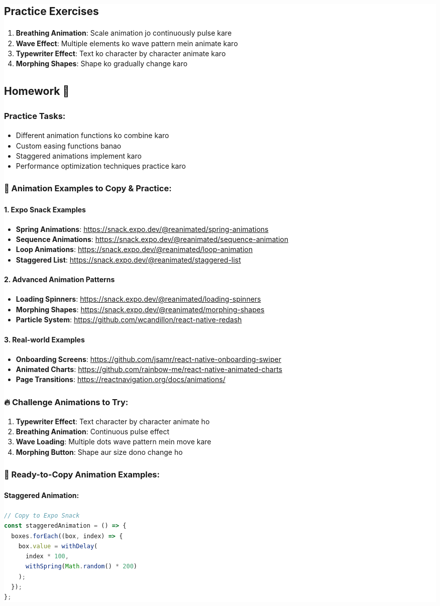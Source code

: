 ```javascript
```

## Practice Exercises

1. **Breathing Animation**: Scale animation jo continuously pulse kare
2. **Wave Effect**: Multiple elements ko wave pattern mein animate karo
3. **Typewriter Effect**: Text ko character by character animate karo
4. **Morphing Shapes**: Shape ko gradually change karo

## Homework 📝

### Practice Tasks:
- Different animation functions ko combine karo
- Custom easing functions banao
- Staggered animations implement karo
- Performance optimization techniques practice karo

### 🎯 Animation Examples to Copy & Practice:

#### 1. **Expo Snack Examples**
- **Spring Animations**: https://snack.expo.dev/@reanimated/spring-animations
- **Sequence Animations**: https://snack.expo.dev/@reanimated/sequence-animation
- **Loop Animations**: https://snack.expo.dev/@reanimated/loop-animation
- **Staggered List**: https://snack.expo.dev/@reanimated/staggered-list

#### 2. **Advanced Animation Patterns**
- **Loading Spinners**: https://snack.expo.dev/@reanimated/loading-spinners
- **Morphing Shapes**: https://snack.expo.dev/@reanimated/morphing-shapes
- **Particle System**: https://github.com/wcandillon/react-native-redash

#### 3. **Real-world Examples**
- **Onboarding Screens**: https://github.com/jsamr/react-native-onboarding-swiper
- **Animated Charts**: https://github.com/rainbow-me/react-native-animated-charts
- **Page Transitions**: https://reactnavigation.org/docs/animations/

### 🔥 Challenge Animations to Try:
1. **Typewriter Effect**: Text character by character animate ho
2. **Breathing Animation**: Continuous pulse effect
3. **Wave Loading**: Multiple dots wave pattern mein move kare
4. **Morphing Button**: Shape aur size dono change ho

### 📱 Ready-to-Copy Animation Examples:

#### Staggered Animation:
```javascript
// Copy to Expo Snack
const staggeredAnimation = () => {
  boxes.forEach((box, index) => {
    box.value = withDelay(
      index * 100,
      withSpring(Math.random() * 200)
    );
  });
};
```
